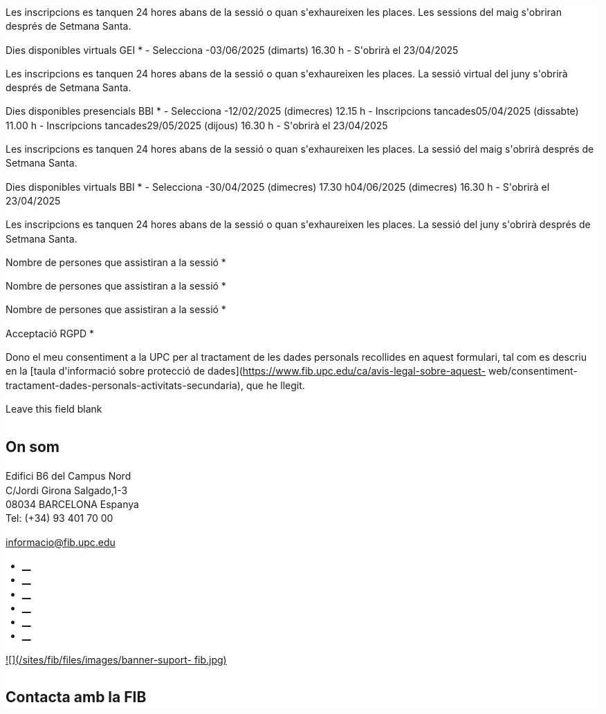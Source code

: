 Les inscripcions es tanquen 24 hores abans de la sessió o quan s'exhaureixen
les places. Les sessions del maig s'obriran després de Setmana Santa.

Dies disponibles virtuals GEI * \- Selecciona -03/06/2025 (dimarts) 16.30 h -
S'obrirà el 23/04/2025

Les inscripcions es tanquen 24 hores abans de la sessió o quan s'exhaureixen
les places. La sessió virtual del juny s'obrirà després de Setmana Santa.

Dies disponibles presencials BBI * \- Selecciona -12/02/2025 (dimecres) 12.15
h - Inscripcions tancades05/04/2025 (dissabte) 11.00 h - Inscripcions
tancades29/05/2025 (dijous) 16.30 h - S'obrirà el 23/04/2025

Les inscripcions es tanquen 24 hores abans de la sessió o quan s'exhaureixen
les places. La sessió del maig s'obrirà després de Setmana Santa.

Dies disponibles virtuals BBI * \- Selecciona -30/04/2025 (dimecres) 17.30
h04/06/2025 (dimecres) 16.30 h - S'obrirà el 23/04/2025

Les inscripcions es tanquen 24 hores abans de la sessió o quan s'exhaureixen
les places. La sessió del juny s'obrirà després de Setmana Santa.

Nombre de persones que assistiran a la sessió *

Nombre de persones que assistiran a la sessió *

Nombre de persones que assistiran a la sessió *

Acceptació RGPD *

Dono el meu consentiment a la UPC per al tractament de les dades personals
recollides en aquest formulari, tal com es descriu en la [taula d'informació
sobre protecció de dades](https://www.fib.upc.edu/ca/avis-legal-sobre-aquest-
web/consentiment-tractament-dades-personals-activitats-secundaria), que he
llegit.

Leave this field blank

## On som

Edifici B6 del Campus Nord  
C/Jordi Girona Salgado,1-3  
08034 BARCELONA Espanya  
Tel: (+34) 93 401 70 00

[informacio@fib.upc.edu](mailto:informacio@fib.upc.edu)

  * [__](/ca/noticies/rss.rss)
  * [__](https://www.facebook.com/fib.upc)
  * [__](https://twitter.com/fib_upc)
  * [__](https://www.flickr.com/photos/fib-upc/albums)
  * [__](https://www.youtube.com/user/mediafib)
  * [__](https://www.instagram.com/fib.upc/)

[![](/sites/fib/files/images/banner-suport-
fib.jpg)](https://peticions.utgcntic.upc.edu/tiquetspeticions/control/main?idEmpresa=103958)

## Contacta amb la FIB
